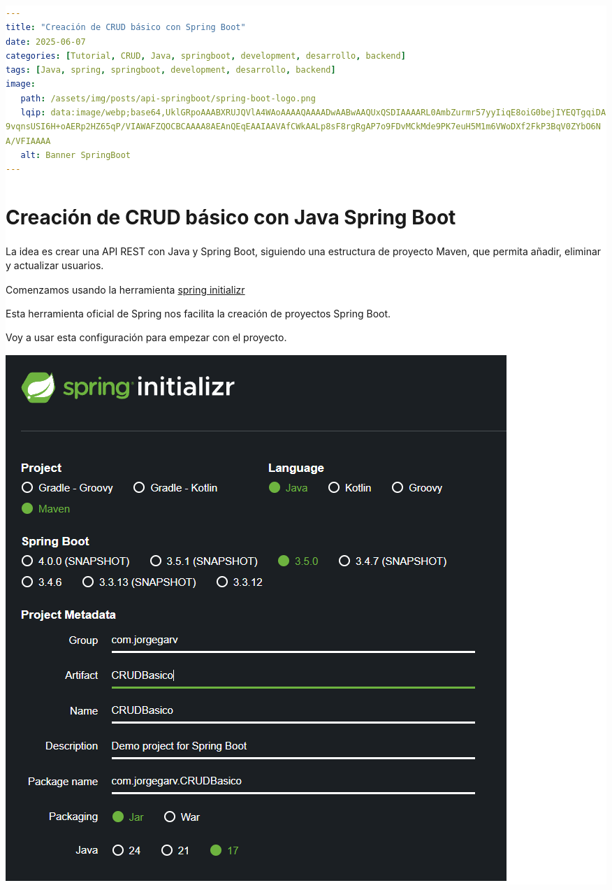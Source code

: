```yaml
---
title: "Creación de CRUD básico con Spring Boot"
date: 2025-06-07
categories: [Tutorial, CRUD, Java, springboot, development, desarrollo, backend]
tags: [Java, spring, springboot, development, desarrollo, backend]
image:
   path: /assets/img/posts/api-springboot/spring-boot-logo.png
   lqip: data:image/webp;base64,UklGRpoAAABXRUJQVlA4WAoAAAAQAAAADwAABwAAQUxQSDIAAAARL0AmbZurmr57yyIiqE8oiG0bejIYEQTgqiDA9vqnsUSI6H+oAERp2HZ65qP/VIAWAFZQOCBCAAAA8AEAnQEqEAAIAAVAfCWkAALp8sF8rgRgAP7o9FDvMCkMde9PK7euH5M1m6VWoDXf2FkP3BqV0ZYbO6NA/VFIAAAA
   alt: Banner SpringBoot
---
```


# Creación de CRUD básico con Java Spring Boot

La idea es crear una API REST con Java y Spring Boot, siguiendo una estructura de proyecto Maven, que permita añadir, eliminar y actualizar usuarios.

Comenzamos usando la herramienta [spring initializr](https://start.spring.io/)

Esta herramienta oficial de Spring nos facilita la creación de proyectos Spring Boot.

Voy a usar esta configuración para empezar con el proyecto.

![](/assets/img/posts/api-springboot/config-initializr.png)